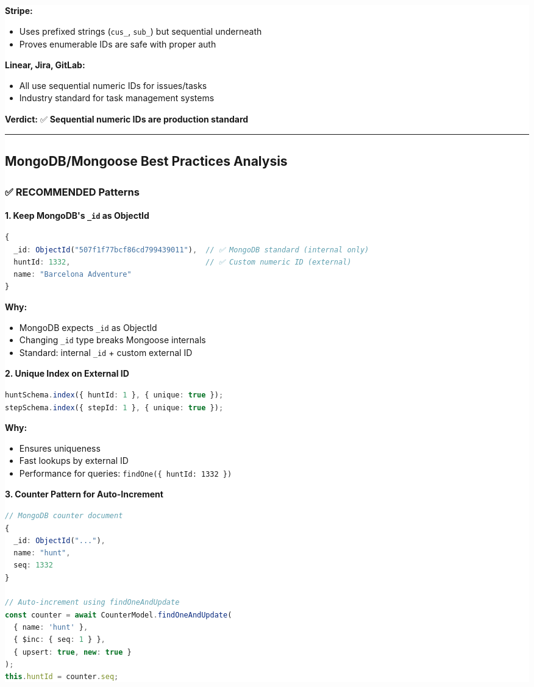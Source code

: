 **Stripe:**
- Uses prefixed strings (`cus_`, `sub_`) but sequential underneath
- Proves enumerable IDs are safe with proper auth

**Linear, Jira, GitLab:**
- All use sequential numeric IDs for issues/tasks
- Industry standard for task management systems

**Verdict:** ✅ **Sequential numeric IDs are production standard**

---

## MongoDB/Mongoose Best Practices Analysis

### ✅ RECOMMENDED Patterns

**1. Keep MongoDB's `_id` as ObjectId**
```typescript
{
  _id: ObjectId("507f1f77bcf86cd799439011"),  // ✅ MongoDB standard (internal only)
  huntId: 1332,                               // ✅ Custom numeric ID (external)
  name: "Barcelona Adventure"
}
```

**Why:**
- MongoDB expects `_id` as ObjectId
- Changing `_id` type breaks Mongoose internals
- Standard: internal `_id` + custom external ID

**2. Unique Index on External ID**
```typescript
huntSchema.index({ huntId: 1 }, { unique: true });
stepSchema.index({ stepId: 1 }, { unique: true });
```

**Why:**
- Ensures uniqueness
- Fast lookups by external ID
- Performance for queries: `findOne({ huntId: 1332 })`

**3. Counter Pattern for Auto-Increment**
```typescript
// MongoDB counter document
{
  _id: ObjectId("..."),
  name: "hunt",
  seq: 1332
}

// Auto-increment using findOneAndUpdate
const counter = await CounterModel.findOneAndUpdate(
  { name: 'hunt' },
  { $inc: { seq: 1 } },
  { upsert: true, new: true }
);
this.huntId = counter.seq;
```
